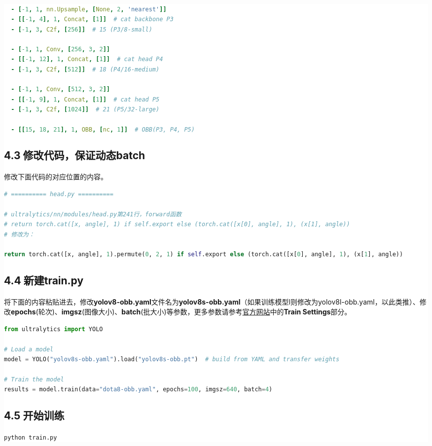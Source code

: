    ```yaml
     - [-1, 1, nn.Upsample, [None, 2, 'nearest']]
     - [[-1, 4], 1, Concat, [1]]  # cat backbone P3
     - [-1, 3, C2f, [256]]  # 15 (P3/8-small)
    
     - [-1, 1, Conv, [256, 3, 2]]
     - [[-1, 12], 1, Concat, [1]]  # cat head P4
     - [-1, 3, C2f, [512]]  # 18 (P4/16-medium)
    
     - [-1, 1, Conv, [512, 3, 2]]
     - [[-1, 9], 1, Concat, [1]]  # cat head P5
     - [-1, 3, C2f, [1024]]  # 21 (P5/32-large)
    
     - [[15, 18, 21], 1, OBB, [nc, 1]]  # OBB(P3, P4, P5)
   ```

## 4.3 修改代码，保证动态batch

修改下面代码的对应位置的内容。

   ```python
   # ========== head.py ==========
   
   # ultralytics/nn/modules/head.py第241行，forward函数
   # return torch.cat([x, angle], 1) if self.export else (torch.cat([x[0], angle], 1), (x[1], angle))
   # 修改为：
   
   return torch.cat([x, angle], 1).permute(0, 2, 1) if self.export else (torch.cat([x[0], angle], 1), (x[1], angle))
   ```

## 4.4 新建**train.py**

将下面的内容粘贴进去，修改**yolov8-obb.yaml**文件名为**yolov8s-obb.yaml**（如果训练模型l则修改为yolov8l-obb.yaml，以此类推）、修改**epochs**(轮次)、**imgsz**(图像大小)、**batch**(批大小)等参数，更多参数请参考[官方网站](https://docs.ultralytics.com/usage/cfg/#predict-settings)中的**Train Settings**部分。

   ```python
   from ultralytics import YOLO
      
   # Load a model
   model = YOLO("yolov8s-obb.yaml").load("yolov8s-obb.pt")  # build from YAML and transfer weights
   
   # Train the model
   results = model.train(data="dota8-obb.yaml", epochs=100, imgsz=640, batch=4)
   ```

## 4.5 开始训练

   ```python
   python train.py
   ```
